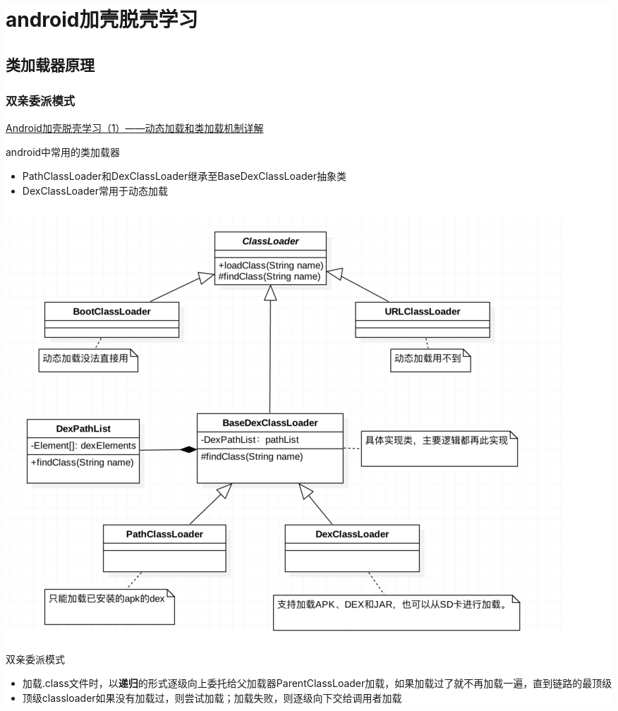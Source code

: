 # android加壳脱壳学习

## 类加载器原理

### 双亲委派模式

[Android加壳脱壳学习（1）——动态加载和类加载机制详解](https://bbs.pediy.com/thread-271538.htm)

android中常用的类加载器

- PathClassLoader和DexClassLoader继承至BaseDexClassLoader抽象类
- DexClassLoader常用于动态加载

![](img/类加载器.png)

双亲委派模式

- 加载.class文件时，以**递归**的形式逐级向上委托给父加载器ParentClassLoader加载，如果加载过了就不再加载一遍，直到链路的最顶级
- 顶级classloader如果没有加载过，则尝试加载；加载失败，则逐级向下交给调用者加载
